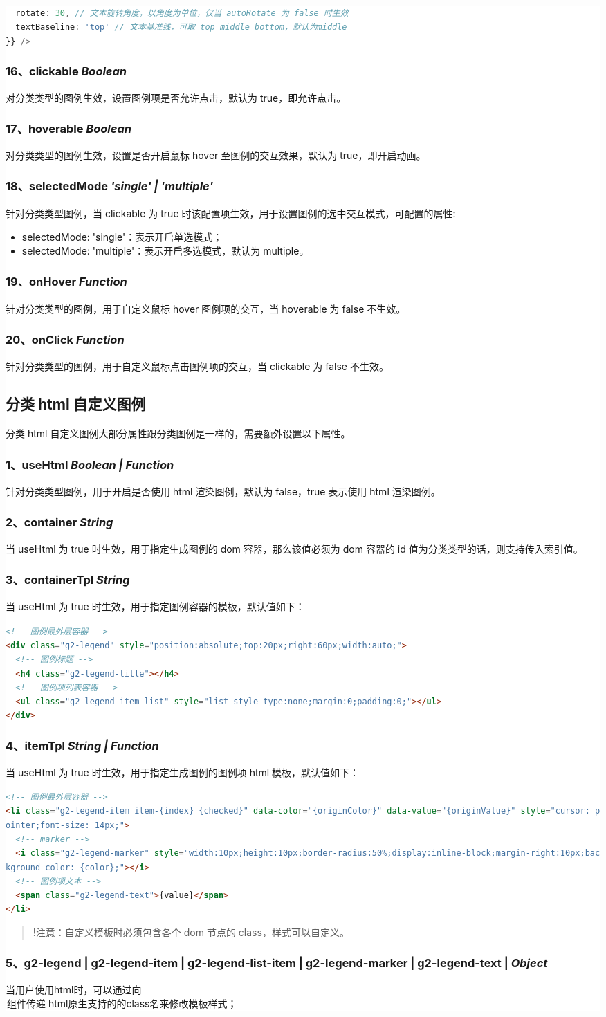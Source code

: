 ```jsx
  rotate: 30, // 文本旋转角度，以角度为单位，仅当 autoRotate 为 false 时生效
  textBaseline: 'top' // 文本基准线，可取 top middle bottom，默认为middle
}} />
```

### 16、clickable 	*Boolean*
对分类类型的图例生效，设置图例项是否允许点击，默认为 true，即允许点击。

### 17、hoverable *Boolean*
对分类类型的图例生效，设置是否开启鼠标 hover 至图例的交互效果，默认为 true，即开启动画。

### 18、selectedMode 	*'single' | 'multiple'*
针对分类类型图例，当 clickable 为 true 时该配置项生效，用于设置图例的选中交互模式，可配置的属性:
- selectedMode: 'single'：表示开启单选模式；
- selectedMode: 'multiple'：表示开启多选模式，默认为 multiple。

### 19、onHover 	*Function*
针对分类类型的图例，用于自定义鼠标 hover 图例项的交互，当 hoverable 为 false 不生效。

### 20、onClick 	*Function*
针对分类类型的图例，用于自定义鼠标点击图例项的交互，当 clickable 为 false 不生效。

## 分类 html 自定义图例

分类 html 自定义图例大部分属性跟分类图例是一样的，需要额外设置以下属性。

### 1、useHtml *Boolean | Function*
针对分类类型图例，用于开启是否使用 html 渲染图例，默认为 false，true 表示使用 html 渲染图例。

### 2、container *String*
当 useHtml 为 true 时生效，用于指定生成图例的 dom 容器，那么该值必须为 dom 容器的 id 值为分类类型的话，则支持传入索引值。

### 3、containerTpl *String*
当 useHtml 为 true 时生效，用于指定图例容器的模板，默认值如下：
```html
<!-- 图例最外层容器 -->
<div class="g2-legend" style="position:absolute;top:20px;right:60px;width:auto;">
  <!-- 图例标题 -->
  <h4 class="g2-legend-title"></h4>
  <!-- 图例项列表容器 -->
  <ul class="g2-legend-item-list" style="list-style-type:none;margin:0;padding:0;"></ul>
</div>
```
### 4、itemTpl *String | Function*
当 useHtml 为 true 时生效，用于指定生成图例的图例项 html 模板，默认值如下：
```html
<!-- 图例最外层容器 -->
<li class="g2-legend-item item-{index} {checked}" data-color="{originColor}" data-value="{originValue}" style="cursor: pointer;font-size: 14px;">
  <!-- marker -->
  <i class="g2-legend-marker" style="width:10px;height:10px;border-radius:50%;display:inline-block;margin-right:10px;background-color: {color};"></i>
  <!-- 图例项文本 -->
  <span class="g2-legend-text">{value}</span>
</li>
```
> !注意：自定义模板时必须包含各个 dom 节点的 class，样式可以自定义。
### 5、g2-legend | g2-legend-item | g2-legend-list-item | g2-legend-marker | g2-legend-text |  *Object*
当用户使用html时，可以通过向<Legend /> 组件传递 html原生支持的的class名来修改模板样式；